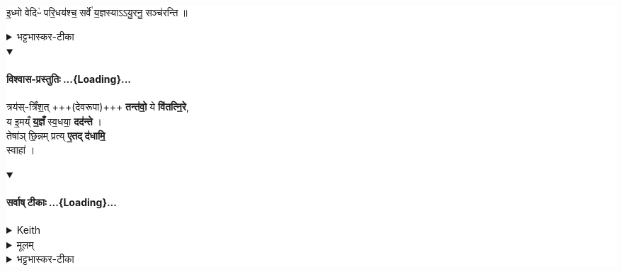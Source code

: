 इ॒ध्मो वेदिᳶ॑ परि॒धय॑श्च॒ सर्वे॑ य॒ज्ञस्याऽऽयु॒रनु॒ सञ्च॑रन्ति  ॥
</details>
<details><summary>भट्टभास्कर-टीका</summary></details>
</details>
</div>
<div class="js_include" newlevelforh1="4" title="विश्वास-प्रस्तुतिः" unfilled url="/vedAH_yajuH/taittirIyam/sArasvata-vibhAgaH/saMhitA/Rk/vishvAsa-prastutiH/1/5_punarAdheyAdi/10_pravAsopasthAnam_yAjamAnam/77_trayastriMshat_tantavo.md">
<details open><summary><h4>विश्वास-प्रस्तुतिः ...{Loading}...</h4></summary>

त्रय॑स्-त्रिँश॒त् +++(देवरूपा)+++ **तन्त॑वो॒** ये **वि॑तत्नि॒रे**,  
य इ॒मय्ँ **य॒ज्ञँ** स्व॒धया॒ **दद॑न्ते** ।   
तेषा॑ञ् छि॒न्नम् प्रत्य् **ए॒तद् द॑धामि॒**  
स्वाहा॑   ।
</details>
</div>
<div class="js_include" newlevelforh1="4" title="सर्वाष् टीकाः" unfilled url="/vedAH_yajuH/taittirIyam/sArasvata-vibhAgaH/saMhitA/Rk/sarvASh_TIkAH/1/5_punarAdheyAdi/10_pravAsopasthAnam_yAjamAnam/77_trayastriMshat_tantavo.md">
<details open><summary><h4>सर्वाष् टीकाः ...{Loading}...</h4></summary>
<details><summary>Keith</summary>

The three and thirty threads that stretch,  
That maintain in security the sacrifice,  
Of these the broken one I restore; hail!
</details>
<details><summary>मूलम्</summary>

त्रय॑स्त्रिँश॒त्तन्त॑वो॒ ये वि॑तत्नि॒रे य इ॒मय्ँय॒ज्ञँ स्व॒धया॒ दद॑न्ते ।   
तेषा॑ञ्छि॒न्नम्प्रत्ये॒तद्द॑धामि॒ स्वाहा॑  +++(अत्र त्रिष्टुप्-छन्द इति व्याख्याने-। उत्तरविनियोगमन्त्रस्यापि योगेन त्रिष्टुप् ज्ञेया)+++  ।
</details>
<details><summary>भट्टभास्कर-टीका</summary>

**त्रयश्च त्रिंशच्** च । 'त्रेस्त्रयः' इति सूत्रेण त्रेस्त्रयसादेशः, 'सङ्क्या' इति पूर्वपदप्रर्कृतिस्वरत्वम् । विपूर्वात् तनोतेश् छान्दसे लिटि 'तनिपत्योश्छन्दसि' इत्युपधालोपः । अथ ये च इमं **यज्ञं** स्वधयान्नेन हविरात्मना **ददन्ते** उत्पादयन्ति, उत्पाद्य वा देवेभ्यो दधति । ददतिर् भौवादिकः । 

**तेषां** सर्वेषां **यच् छिन्नं** भेदन-निमित्तेन प्राप्तं वैगुण्यं **एतत् प्रतिदधामि** अनयाहुत्या प्रतिविहितं करोमि । 

यद्वा - समर्थे **प्रति**-शब्दः; **यच् छिन्नम् एतत्** सन्दधामि सन्ततमविच्छिन्नमनयाहुत्या करोमि, स्वाहुतं चेदमस्तु ॥
</details>
</details>
</div>



